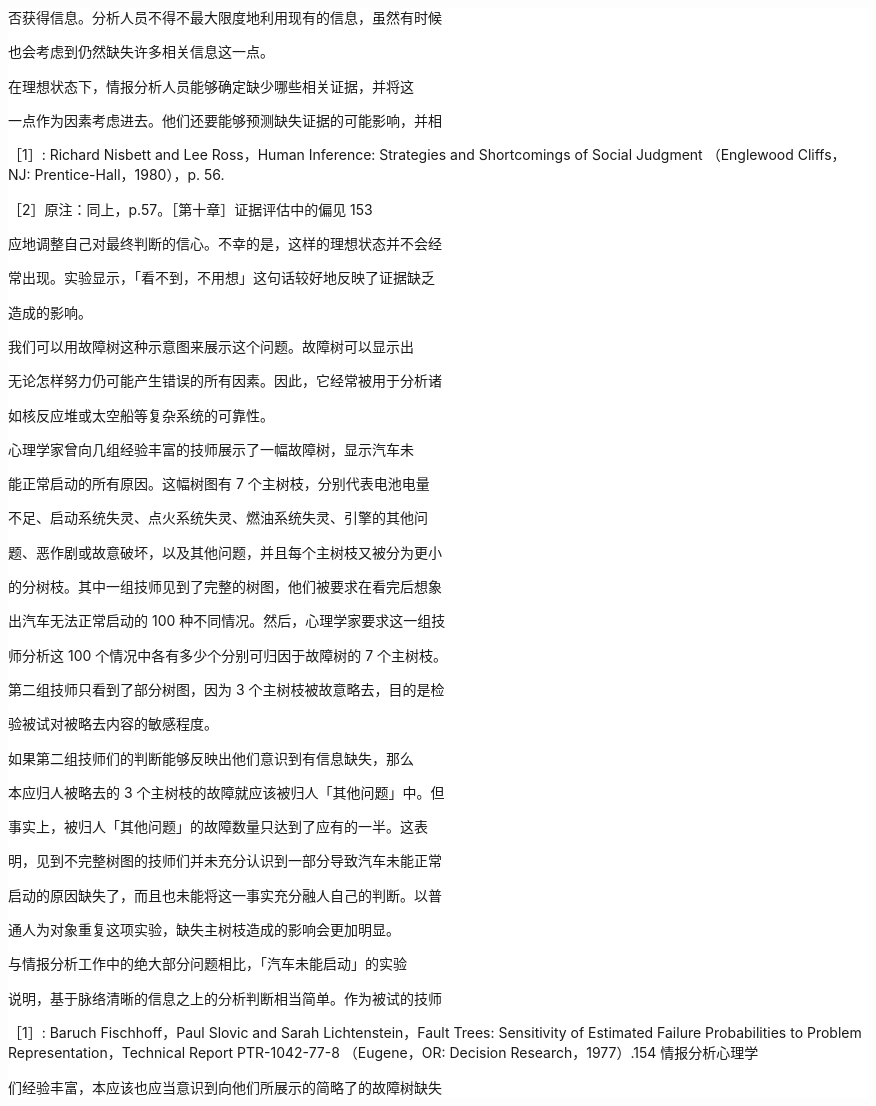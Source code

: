 否获得信息。分析人员不得不最大限度地利用现有的信息，虽然有时候

也会考虑到仍然缺失许多相关信息这一点。

在理想状态下，情报分析人员能够确定缺少哪些相关证据，并将这

一点作为因素考虑进去。他们还要能够预测缺失证据的可能影响，并相

［1］: Richard Nisbett and Lee Ross，Human Inference: Strategies and Shortcomings of Social Judgment （Englewood Cliffs，NJ: Prentice-Hall，1980），p. 56.

［2］原注：同上，p.57。［第十章］证据评估中的偏见 153

应地调整自己对最终判断的信心。不幸的是，这样的理想状态并不会经

常出现。实验显示，「看不到，不用想」这句话较好地反映了证据缺乏

造成的影响。

我们可以用故障树这种示意图来展示这个问题。故障树可以显示出

无论怎样努力仍可能产生错误的所有因素。因此，它经常被用于分析诸

如核反应堆或太空船等复杂系统的可靠性。

心理学家曾向几组经验丰富的技师展示了一幅故障树，显示汽车未

能正常启动的所有原因。这幅树图有 7 个主树枝，分别代表电池电量

不足、启动系统失灵、点火系统失灵、燃油系统失灵、引擎的其他问

题、恶作剧或故意破坏，以及其他问题，并且每个主树枝又被分为更小

的分树枝。其中一组技师见到了完整的树图，他们被要求在看完后想象

出汽车无法正常启动的 100 种不同情况。然后，心理学家要求这一组技

师分析这 100 个情况中各有多少个分别可归因于故障树的 7 个主树枝。

第二组技师只看到了部分树图，因为 3 个主树枝被故意略去，目的是检

验被试对被略去内容的敏感程度。

如果第二组技师们的判断能够反映出他们意识到有信息缺失，那么

本应归人被略去的 3 个主树枝的故障就应该被归人「其他问题」中。但

事实上，被归人「其他问题」的故障数量只达到了应有的一半。这表

明，见到不完整树图的技师们并未充分认识到一部分导致汽车未能正常

启动的原因缺失了，而且也未能将这一事实充分融人自己的判断。以普

通人为对象重复这项实验，缺失主树枝造成的影响会更加明显。

与情报分析工作中的绝大部分问题相比，「汽车未能启动」的实验

说明，基于脉络清晰的信息之上的分析判断相当简单。作为被试的技师

［1］: Baruch Fischhoff，Paul Slovic and Sarah Lichtenstein，Fault Trees: Sensitivity of Estimated Failure Probabilities to Problem Representation，Technical Report PTR-1042-77-8 （Eugene，OR: Decision Research，1977）.154 情报分析心理学

们经验丰富，本应该也应当意识到向他们所展示的简略了的故障树缺失
